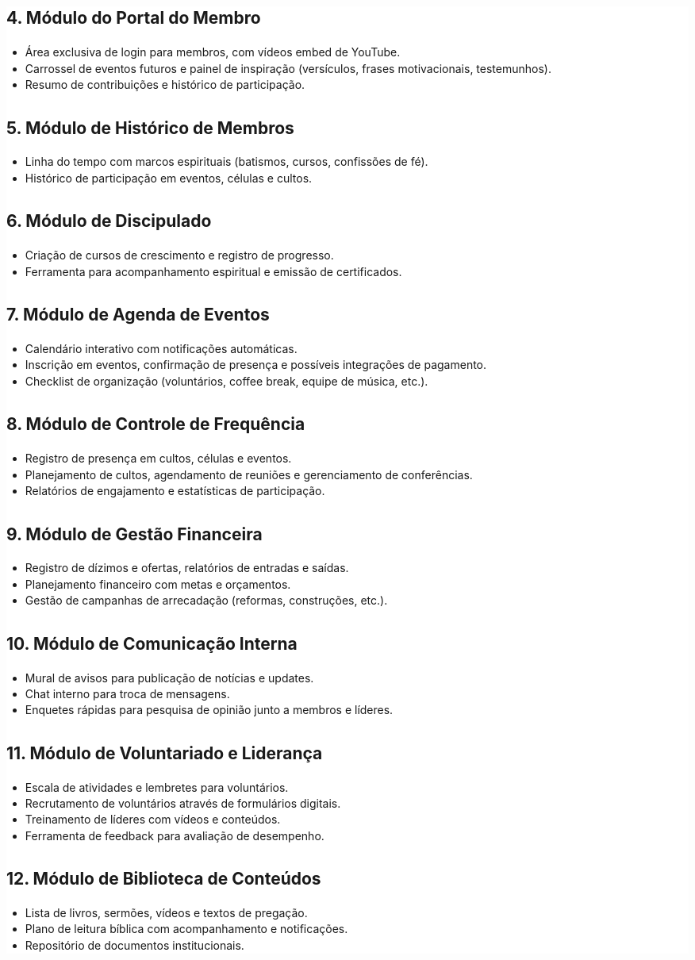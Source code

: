 ## 4. Módulo do Portal do Membro
- Área exclusiva de login para membros, com vídeos embed de YouTube.
- Carrossel de eventos futuros e painel de inspiração (versículos, frases motivacionais, testemunhos).
- Resumo de contribuições e histórico de participação.

## 5. Módulo de Histórico de Membros
- Linha do tempo com marcos espirituais (batismos, cursos, confissões de fé).
- Histórico de participação em eventos, células e cultos.

## 6. Módulo de Discipulado
- Criação de cursos de crescimento e registro de progresso.
- Ferramenta para acompanhamento espiritual e emissão de certificados.

## 7. Módulo de Agenda de Eventos
- Calendário interativo com notificações automáticas.
- Inscrição em eventos, confirmação de presença e possíveis integrações de pagamento.
- Checklist de organização (voluntários, coffee break, equipe de música, etc.).

## 8. Módulo de Controle de Frequência
- Registro de presença em cultos, células e eventos.
- Planejamento de cultos, agendamento de reuniões e gerenciamento de conferências.
- Relatórios de engajamento e estatísticas de participação.

## 9. Módulo de Gestão Financeira
- Registro de dízimos e ofertas, relatórios de entradas e saídas.
- Planejamento financeiro com metas e orçamentos.
- Gestão de campanhas de arrecadação (reformas, construções, etc.).

## 10. Módulo de Comunicação Interna
- Mural de avisos para publicação de notícias e updates.
- Chat interno para troca de mensagens.
- Enquetes rápidas para pesquisa de opinião junto a membros e líderes.

## 11. Módulo de Voluntariado e Liderança
- Escala de atividades e lembretes para voluntários.
- Recrutamento de voluntários através de formulários digitais.
- Treinamento de líderes com vídeos e conteúdos.
- Ferramenta de feedback para avaliação de desempenho.

## 12. Módulo de Biblioteca de Conteúdos
- Lista de livros, sermões, vídeos e textos de pregação.
- Plano de leitura bíblica com acompanhamento e notificações.
- Repositório de documentos institucionais.
